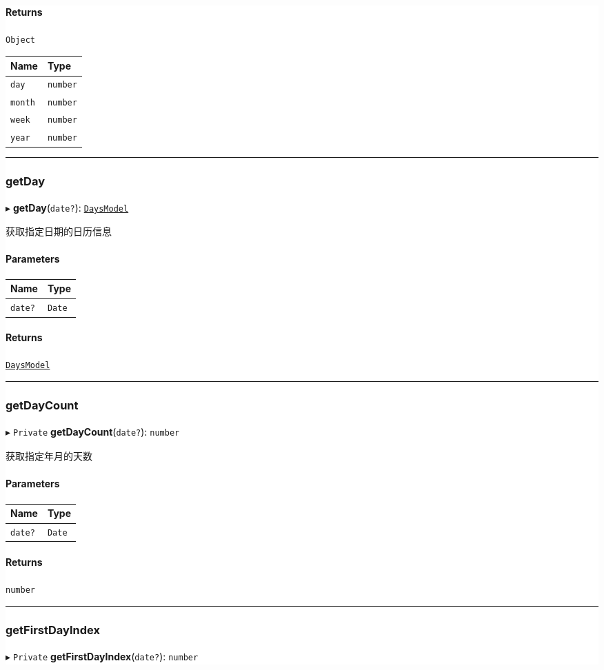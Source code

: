 #### Returns

`Object`

| Name | Type |
| :------ | :------ |
| `day` | `number` |
| `month` | `number` |
| `week` | `number` |
| `year` | `number` |

___

### getDay

▸ **getDay**(`date?`): [`DaysModel`](../wiki/utils.DaysModel)

获取指定日期的日历信息

#### Parameters

| Name | Type |
| :------ | :------ |
| `date?` | `Date` |

#### Returns

[`DaysModel`](../wiki/utils.DaysModel)

___

### getDayCount

▸ `Private` **getDayCount**(`date?`): `number`

获取指定年月的天数

#### Parameters

| Name | Type |
| :------ | :------ |
| `date?` | `Date` |

#### Returns

`number`

___

### getFirstDayIndex

▸ `Private` **getFirstDayIndex**(`date?`): `number`
